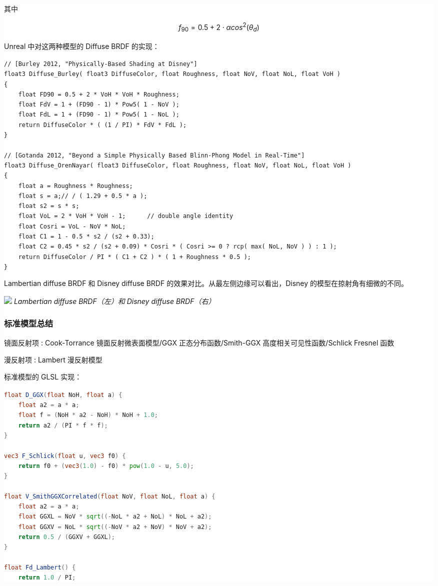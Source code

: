 其中

$$\begin{equation}
f_{90}=0.5 + 2 \cdot \alpha cos^2(\theta_d)
\end{equation}$$

Unreal 中对这两种模型的 Diffuse BRDF 的实现：

```hlsl
// [Burley 2012, "Physically-Based Shading at Disney"]
float3 Diffuse_Burley( float3 DiffuseColor, float Roughness, float NoV, float NoL, float VoH )
{
    float FD90 = 0.5 + 2 * VoH * VoH * Roughness;
    float FdV = 1 + (FD90 - 1) * Pow5( 1 - NoV );
    float FdL = 1 + (FD90 - 1) * Pow5( 1 - NoL );
    return DiffuseColor * ( (1 / PI) * FdV * FdL );
}

// [Gotanda 2012, "Beyond a Simple Physically Based Blinn-Phong Model in Real-Time"]
float3 Diffuse_OrenNayar( float3 DiffuseColor, float Roughness, float NoV, float NoL, float VoH )
{
    float a = Roughness * Roughness;
    float s = a;// / ( 1.29 + 0.5 * a );
    float s2 = s * s;
    float VoL = 2 * VoH * VoH - 1;      // double angle identity
    float Cosri = VoL - NoV * NoL;
    float C1 = 1 - 0.5 * s2 / (s2 + 0.33);
    float C2 = 0.45 * s2 / (s2 + 0.09) * Cosri * ( Cosri >= 0 ? rcp( max( NoL, NoV ) ) : 1 );
    return DiffuseColor / PI * ( C1 + C2 ) * ( 1 + Roughness * 0.5 );
}
```

Lambertian diffuse BRDF 和 Disney diffuse BRDF 的效果对比。从最左侧边缘可以看出，Disney 的模型在掠射角有细微的不同。

![](diagram_lambert_vs_disney.png)
_Lambertian diffuse BRDF（左）和 Disney diffuse BRDF（右）_

### 标准模型总结

镜面反射项
: Cook-Torrance 镜面反射微表面模型/GGX 正态分布函数/Smith-GGX 高度相关可见性函数/Schlick Fresnel 函数

漫反射项
: Lambert 漫反射模型

标准模型的 GLSL 实现：

```glsl
float D_GGX(float NoH, float a) {
    float a2 = a * a;
    float f = (NoH * a2 - NoH) * NoH + 1.0;
    return a2 / (PI * f * f);
}

vec3 F_Schlick(float u, vec3 f0) {
    return f0 + (vec3(1.0) - f0) * pow(1.0 - u, 5.0);
}

float V_SmithGGXCorrelated(float NoV, float NoL, float a) {
    float a2 = a * a;
    float GGXL = NoV * sqrt((-NoL * a2 + NoL) * NoL + a2);
    float GGXV = NoL * sqrt((-NoV * a2 + NoV) * NoV + a2);
    return 0.5 / (GGXV + GGXL);
}

float Fd_Lambert() {
    return 1.0 / PI;
```